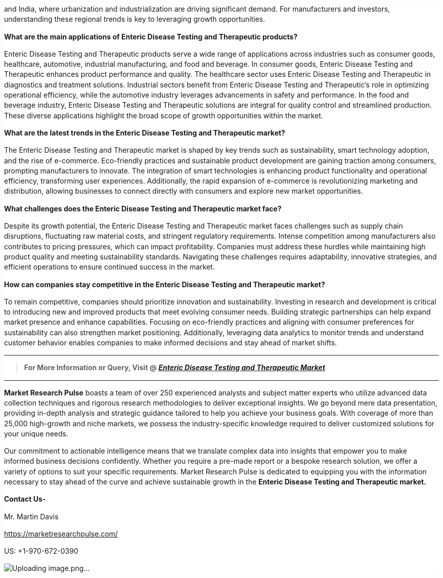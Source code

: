 and India, where urbanization and industrialization are driving significant demand. For manufacturers and investors, understanding these regional trends is key to leveraging growth opportunities.</p><p><strong>What are the main applications of Enteric Disease Testing and Therapeutic products?</strong></p><p>Enteric Disease Testing and Therapeutic products serve a wide range of applications across industries such as consumer goods, healthcare, automotive, industrial manufacturing, and food and beverage. In consumer goods, Enteric Disease Testing and Therapeutic enhances product performance and quality. The healthcare sector uses Enteric Disease Testing and Therapeutic in diagnostics and treatment solutions. Industrial sectors benefit from Enteric Disease Testing and Therapeutic&rsquo;s role in optimizing operational efficiency, while the automotive industry leverages advancements in safety and performance. In the food and beverage industry, Enteric Disease Testing and Therapeutic solutions are integral for quality control and streamlined production. These diverse applications highlight the broad scope of growth opportunities within the market.</p><p><strong>What are the latest trends in the Enteric Disease Testing and Therapeutic market?</strong></p><p>The Enteric Disease Testing and Therapeutic market is shaped by key trends such as sustainability, smart technology adoption, and the rise of e-commerce. Eco-friendly practices and sustainable product development are gaining traction among consumers, prompting manufacturers to innovate. The integration of smart technologies is enhancing product functionality and operational efficiency, transforming user experiences. Additionally, the rapid expansion of e-commerce is revolutionizing marketing and distribution, allowing businesses to connect directly with consumers and explore new market opportunities.</p><p><strong>What challenges does the Enteric Disease Testing and Therapeutic market face?</strong></p><p>Despite its growth potential, the Enteric Disease Testing and Therapeutic market faces challenges such as supply chain disruptions, fluctuating raw material costs, and stringent regulatory requirements. Intense competition among manufacturers also contributes to pricing pressures, which can impact profitability. Companies must address these hurdles while maintaining high product quality and meeting sustainability standards. Navigating these challenges requires adaptability, innovative strategies, and efficient operations to ensure continued success in the market.</p><p><strong>How can companies stay competitive in the Enteric Disease Testing and Therapeutic market?</strong></p><p>To remain competitive, companies should prioritize innovation and sustainability. Investing in research and development is critical to introducing new and improved products that meet evolving consumer needs. Building strategic partnerships can help expand market presence and enhance capabilities. Focusing on eco-friendly practices and aligning with consumer preferences for sustainability can also strengthen market positioning. Additionally, leveraging data analytics to monitor trends and understand customer behavior enables companies to make informed decisions and stay ahead of market shifts.</p><hr /><blockquote><p><strong>For More Information or Query, Visit @&nbsp;<em><a href="https://marketresearchpulse.com/report/130026/enteric-disease-testing-and-therapeutic-market?utm_source=Linkedin&utm_medium=029">Enteric Disease Testing and Therapeutic Market</a></em></strong></p></blockquote><hr /><p><strong>Market Research Pulse</strong> boasts a team of over 250 experienced analysts and subject matter experts who utilize advanced data collection techniques and rigorous research methodologies to deliver exceptional insights. We go beyond mere data presentation, providing in-depth analysis and strategic guidance tailored to help you achieve your business goals. With coverage of more than 25,000 high-growth and niche markets, we possess the industry-specific knowledge required to deliver customized solutions for your unique needs.</p><p>Our commitment to actionable intelligence means that we translate complex data into insights that empower you to make informed business decisions confidently. Whether you require a pre-made report or a bespoke research solution, we offer a variety of options to suit your specific requirements. Market Research Pulse is dedicated to equipping you with the information necessary to stay ahead of the curve and achieve sustainable growth in the <strong>Enteric Disease Testing and Therapeutic market.</strong></p><p><strong>Contact Us-</strong></p><p>Mr. Martin Davis</p><p>https://marketresearchpulse.com/</p><p>US: +1-970-672-0390</p>
![Uploading image.png…]()
